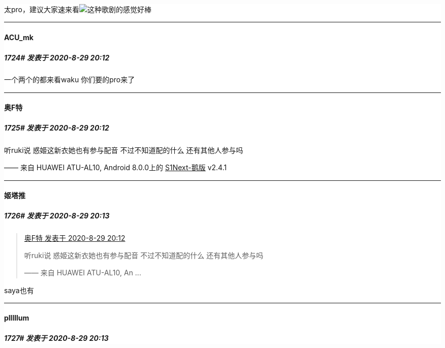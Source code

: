 太pro，建议大家速来看<img src="https://static.saraba1st.com/image/smiley/face2017/067.png" referrerpolicy="no-referrer">这种歌剧的感觉好棒







-----

####  ACU_mk  
##### 1724#       发表于 2020-8-29 20:12




一个两个的都来看waku 你们要的pro来了







-----

####  奥F特  
##### 1725#       发表于 2020-8-29 20:12




听ruki说 惑姬这新衣她也有参与配音 不过不知道配的什么 还有其他人参与吗

—— 来自 HUAWEI ATU-AL10, Android 8.0.0上的 [S1Next-鹅版](https://github.com/ykrank/S1-Next/releases) v2.4.1







-----

####  姬塔推  
##### 1726#       发表于 2020-8-29 20:13



<blockquote><a href="httphttps://bbs.saraba1st.com/2b/forum.php?mod=redirect&amp;goto=findpost&amp;pid=48586531&amp;ptid=1956416" target="_blank">奥F特 发表于 2020-8-29 20:12</a>

听ruki说 惑姬这新衣她也有参与配音 不过不知道配的什么 还有其他人参与吗


—— 来自 HUAWEI ATU-AL10, An ...</blockquote>
saya也有







-----

####  plllllum  
##### 1727#       发表于 2020-8-29 20:13
